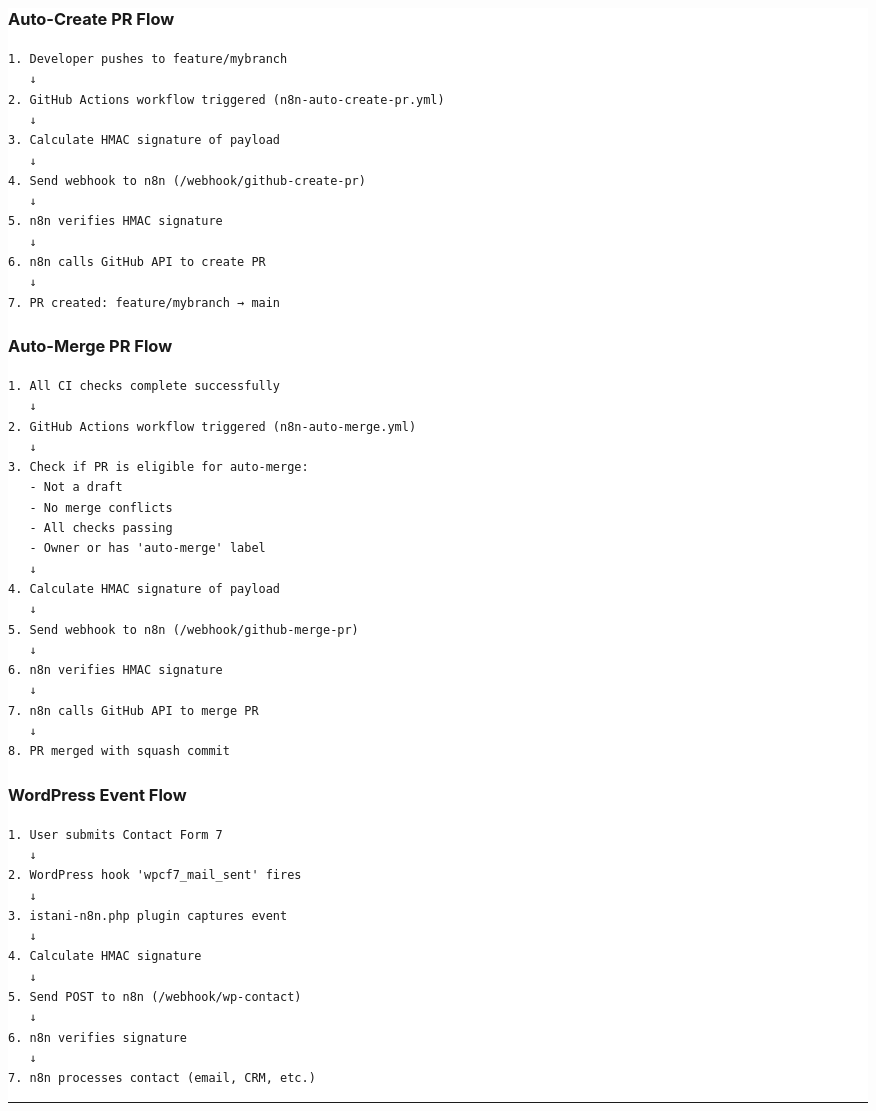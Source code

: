 ### Auto-Create PR Flow

```
1. Developer pushes to feature/mybranch
   ↓
2. GitHub Actions workflow triggered (n8n-auto-create-pr.yml)
   ↓
3. Calculate HMAC signature of payload
   ↓
4. Send webhook to n8n (/webhook/github-create-pr)
   ↓
5. n8n verifies HMAC signature
   ↓
6. n8n calls GitHub API to create PR
   ↓
7. PR created: feature/mybranch → main
```

### Auto-Merge PR Flow

```
1. All CI checks complete successfully
   ↓
2. GitHub Actions workflow triggered (n8n-auto-merge.yml)
   ↓
3. Check if PR is eligible for auto-merge:
   - Not a draft
   - No merge conflicts
   - All checks passing
   - Owner or has 'auto-merge' label
   ↓
4. Calculate HMAC signature of payload
   ↓
5. Send webhook to n8n (/webhook/github-merge-pr)
   ↓
6. n8n verifies HMAC signature
   ↓
7. n8n calls GitHub API to merge PR
   ↓
8. PR merged with squash commit
```

### WordPress Event Flow

```
1. User submits Contact Form 7
   ↓
2. WordPress hook 'wpcf7_mail_sent' fires
   ↓
3. istani-n8n.php plugin captures event
   ↓
4. Calculate HMAC signature
   ↓
5. Send POST to n8n (/webhook/wp-contact)
   ↓
6. n8n verifies signature
   ↓
7. n8n processes contact (email, CRM, etc.)
```

---